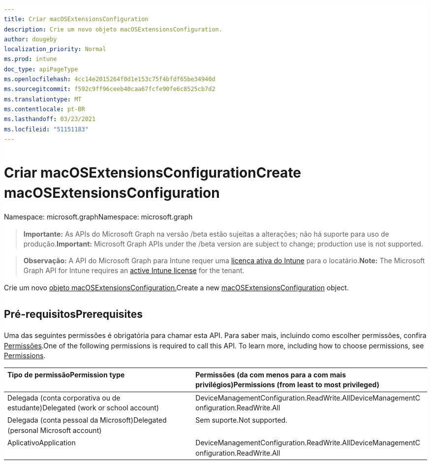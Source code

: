 ```yaml
---
title: Criar macOSExtensionsConfiguration
description: Crie um novo objeto macOSExtensionsConfiguration.
author: dougeby
localization_priority: Normal
ms.prod: intune
doc_type: apiPageType
ms.openlocfilehash: 4cc14e2015264f0d1e153c75f4bfdf65be34940d
ms.sourcegitcommit: f592c9ff96ceeb40caa67fcfe90fe6c8525cb7d2
ms.translationtype: MT
ms.contentlocale: pt-BR
ms.lasthandoff: 03/23/2021
ms.locfileid: "51151183"
---
```

# <a name="create-macosextensionsconfiguration"></a><span data-ttu-id="54b97-103">Criar macOSExtensionsConfiguration</span><span class="sxs-lookup"><span data-stu-id="54b97-103">Create macOSExtensionsConfiguration</span></span>

<span data-ttu-id="54b97-104">Namespace: microsoft.graph</span><span class="sxs-lookup"><span data-stu-id="54b97-104">Namespace: microsoft.graph</span></span>

> <span data-ttu-id="54b97-105">**Importante:** As APIs do Microsoft Graph na versão /beta estão sujeitas a alterações; não há suporte para uso de produção.</span><span class="sxs-lookup"><span data-stu-id="54b97-105">**Important:** Microsoft Graph APIs under the /beta version are subject to change; production use is not supported.</span></span>

> <span data-ttu-id="54b97-106">**Observação:** A API do Microsoft Graph para Intune requer uma [licença ativa do Intune](https://go.microsoft.com/fwlink/?linkid=839381) para o locatário.</span><span class="sxs-lookup"><span data-stu-id="54b97-106">**Note:** The Microsoft Graph API for Intune requires an [active Intune license](https://go.microsoft.com/fwlink/?linkid=839381) for the tenant.</span></span>

<span data-ttu-id="54b97-107">Crie um novo [objeto macOSExtensionsConfiguration.](../resources/intune-deviceconfig-macosextensionsconfiguration.md)</span><span class="sxs-lookup"><span data-stu-id="54b97-107">Create a new [macOSExtensionsConfiguration](../resources/intune-deviceconfig-macosextensionsconfiguration.md) object.</span></span>

## <a name="prerequisites"></a><span data-ttu-id="54b97-108">Pré-requisitos</span><span class="sxs-lookup"><span data-stu-id="54b97-108">Prerequisites</span></span>
<span data-ttu-id="54b97-p101">Uma das seguintes permissões é obrigatória para chamar esta API. Para saber mais, incluindo como escolher permissões, confira [Permissões](/graph/permissions-reference).</span><span class="sxs-lookup"><span data-stu-id="54b97-p101">One of the following permissions is required to call this API. To learn more, including how to choose permissions, see [Permissions](/graph/permissions-reference).</span></span>

|<span data-ttu-id="54b97-111">Tipo de permissão</span><span class="sxs-lookup"><span data-stu-id="54b97-111">Permission type</span></span>|<span data-ttu-id="54b97-112">Permissões (da com menos para a com mais privilégios)</span><span class="sxs-lookup"><span data-stu-id="54b97-112">Permissions (from least to most privileged)</span></span>|
|:---|:---|
|<span data-ttu-id="54b97-113">Delegada (conta corporativa ou de estudante)</span><span class="sxs-lookup"><span data-stu-id="54b97-113">Delegated (work or school account)</span></span>|<span data-ttu-id="54b97-114">DeviceManagementConfiguration.ReadWrite.All</span><span class="sxs-lookup"><span data-stu-id="54b97-114">DeviceManagementConfiguration.ReadWrite.All</span></span>|
|<span data-ttu-id="54b97-115">Delegada (conta pessoal da Microsoft)</span><span class="sxs-lookup"><span data-stu-id="54b97-115">Delegated (personal Microsoft account)</span></span>|<span data-ttu-id="54b97-116">Sem suporte.</span><span class="sxs-lookup"><span data-stu-id="54b97-116">Not supported.</span></span>|
|<span data-ttu-id="54b97-117">Aplicativo</span><span class="sxs-lookup"><span data-stu-id="54b97-117">Application</span></span>|<span data-ttu-id="54b97-118">DeviceManagementConfiguration.ReadWrite.All</span><span class="sxs-lookup"><span data-stu-id="54b97-118">DeviceManagementConfiguration.ReadWrite.All</span></span>|
